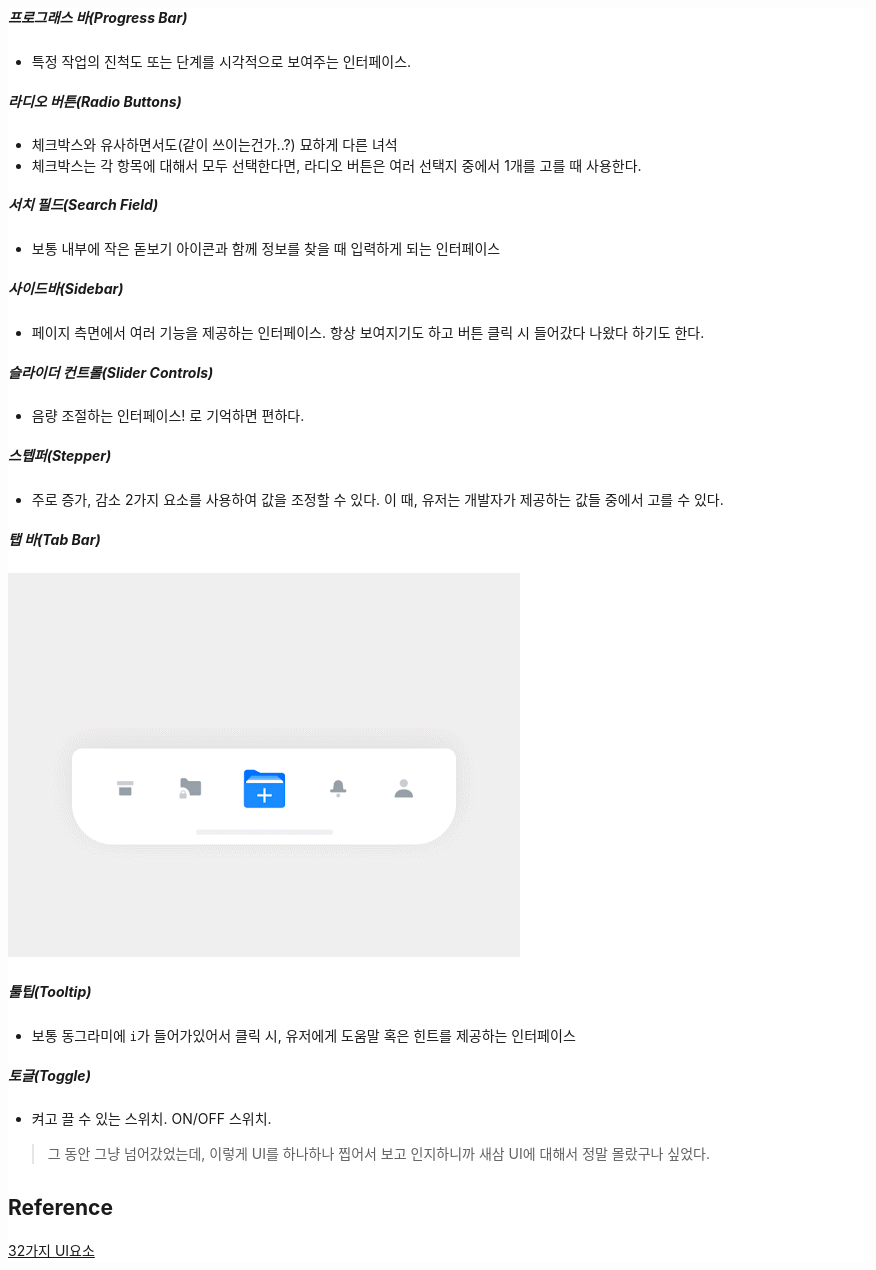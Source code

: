 ##### 프로그래스 바(Progress Bar)

- 특정 작업의 진척도 또는 단계를 시각적으로 보여주는 인터페이스.

##### 라디오 버튼(Radio Buttons)

- 체크박스와 유사하면서도(같이 쓰이는건가..?) 묘하게 다른 녀석
- 체크박스는 각 항목에 대해서 모두 선택한다면, 라디오 버튼은 여러 선택지 중에서 1개를 고를 때 사용한다.

##### 서치 필드(Search Field)

- 보통 내부에 작은 돋보기 아이콘과 함께 정보를 찾을 때 입력하게 되는 인터페이스

##### 사이드바(Sidebar)

- 페이지 측면에서 여러 기능을 제공하는 인터페이스. 항상 보여지기도 하고 버튼 클릭 시 들어갔다 나왔다 하기도 한다.

##### 슬라이더 컨트롤(Slider Controls)

- 음량 조절하는 인터페이스! 로 기억하면 편하다.

##### 스텝퍼(Stepper)

- 주로 증가, 감소 2가지 요소를 사용하여 값을 조정할 수 있다. 이 때, 유저는 개발자가 제공하는 값들 중에서 고를 수 있다.

##### 탭 바(Tab Bar)

![](src/tabbar.gif)

##### 툴팁(Tooltip)

- 보통 동그라미에 `i`가 들어가있어서 클릭 시, 유저에게 도움말 혹은 힌트를 제공하는 인터페이스

##### 토글(Toggle)

- 켜고 끌 수 있는 스위치. ON/OFF 스위치.

> 그 동안 그냥 넘어갔었는데, 이렇게 UI를 하나하나 찝어서 보고 인지하니까 새삼 UI에 대해서 정말 몰랐구나 싶었다.

## Reference

[32가지 UI요소](https://careerfoundry.com/en/blog/ui-design/ui-element-glossary/)

```toc

```
